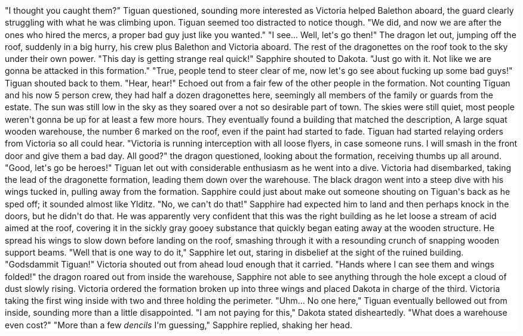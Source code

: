 "I thought you caught them?" Tiguan questioned, sounding more interested as Victoria helped Balethon aboard, the guard clearly struggling with what he was climbing upon. Tiguan seemed too distracted to notice though.
"We did, and now we are after the ones who hired the mercs, a proper bad guy just like you wanted."
"I see... Well, let's go then!" The dragon let out, jumping off the roof, suddenly in a big hurry, his crew plus Balethon and Victoria aboard. The rest of the dragonettes on the roof took to the sky under their own power.
"This day is getting strange real quick!" Sapphire shouted to Dakota.
"Just go with it. Not like we are gonna be attacked in this formation."
"True, people tend to steer clear of me, now let's go see about fucking up some bad guys!" Tiguan shouted back to them.
"Hear, hear!" Echoed out from a fair few of the other people in the formation. Not counting Tiguan and his now 5 person crew, they had half a dozen dragonettes here, seemingly all members of the family or guards from the estate.
The sun was still low in the sky as they soared over a not so desirable part of town. The skies were still quiet, most people weren't gonna be up for at least a few more hours. They eventually found a building that matched the description, A large squat wooden warehouse, the number 6 marked on the roof, even if the paint had started to fade.
Tiguan had started relaying orders from Victoria so all could hear.
"Victoria is running interception with all loose flyers, in case someone runs. I will smash in the front door and give them a bad day. All good?" the dragon questioned, looking about the formation, receiving thumbs up all around. "Good, let's go be heroes!" Tiguan let out with considerable enthusiasm as he went into a dive.
Victoria had disembarked, taking the lead of the dragonette formation, leading them down over the warehouse. The black dragon went into a steep dive with his wings tucked in, pulling away from the formation. Sapphire could just about make out someone shouting on Tiguan's back as he sped off; it sounded almost like Ylditz. "No, we can't do that!"
Sapphire had expected him to land and then perhaps knock in the doors, but he didn't do that. He was apparently very confident that this was the right building as he let loose a stream of acid aimed at the roof, covering it in the sickly gray gooey substance that quickly began eating away at the wooden structure. He spread his wings to slow down before landing on the roof, smashing through it with a resounding crunch of snapping wooden support beams.
"Well that is one way to do it," Sapphire let out, staring in disbelief at the sight of the ruined building.
"Godsdammit Tiguan!" Victoria shouted out from ahead loud enough that it carried.
"Hands where I can see them and wings folded!" the dragon roared out from inside the warehouse, Sapphire not able to see anything through the hole except a cloud of dust slowly rising.
Victoria ordered the formation broken up into three wings and placed Dakota in charge of the third. Victoria taking the first wing inside with two and three holding the perimeter.
"Uhm… No one here," Tiguan eventually bellowed out from inside, sounding more than a little disappointed.
"I am not paying for this," Dakota stated disheartedly. "What does a warehouse even cost?"
"More than a few *dencils* I'm guessing," Sapphire replied, shaking her head.
